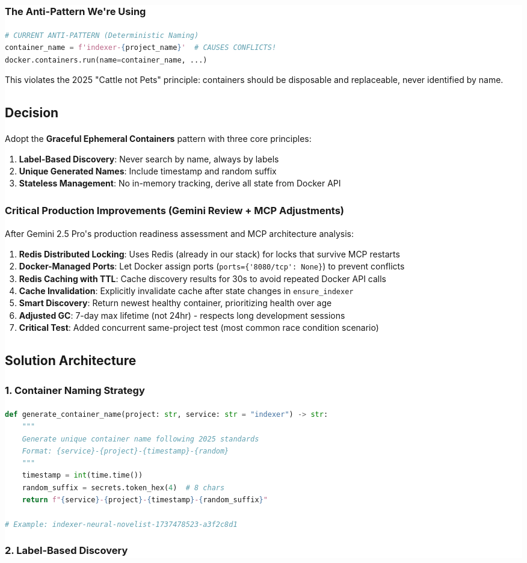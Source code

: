 ### The Anti-Pattern We're Using

```python
# CURRENT ANTI-PATTERN (Deterministic Naming)
container_name = f'indexer-{project_name}'  # CAUSES CONFLICTS!
docker.containers.run(name=container_name, ...)
```

This violates the 2025 "Cattle not Pets" principle: containers should be disposable and replaceable, never identified by name.

## Decision

Adopt the **Graceful Ephemeral Containers** pattern with three core principles:

1. **Label-Based Discovery**: Never search by name, always by labels
2. **Unique Generated Names**: Include timestamp and random suffix
3. **Stateless Management**: No in-memory tracking, derive all state from Docker API

### Critical Production Improvements (Gemini Review + MCP Adjustments)

After Gemini 2.5 Pro's production readiness assessment and MCP architecture analysis:

1. **Redis Distributed Locking**: Uses Redis (already in our stack) for locks that survive MCP restarts
2. **Docker-Managed Ports**: Let Docker assign ports (`ports={'8080/tcp': None}`) to prevent conflicts
3. **Redis Caching with TTL**: Cache discovery results for 30s to avoid repeated Docker API calls
4. **Cache Invalidation**: Explicitly invalidate cache after state changes in `ensure_indexer`
5. **Smart Discovery**: Return newest healthy container, prioritizing health over age
6. **Adjusted GC**: 7-day max lifetime (not 24hr) - respects long development sessions
7. **Critical Test**: Added concurrent same-project test (most common race condition scenario)

## Solution Architecture

### 1. Container Naming Strategy

```python
def generate_container_name(project: str, service: str = "indexer") -> str:
    """
    Generate unique container name following 2025 standards
    Format: {service}-{project}-{timestamp}-{random}
    """
    timestamp = int(time.time())
    random_suffix = secrets.token_hex(4)  # 8 chars
    return f"{service}-{project}-{timestamp}-{random_suffix}"

# Example: indexer-neural-novelist-1737478523-a3f2c8d1
```

### 2. Label-Based Discovery
